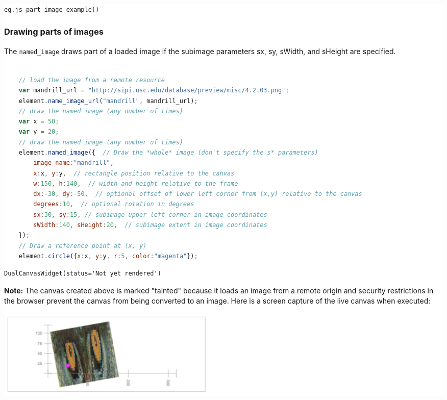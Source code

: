 
```python
eg.js_part_image_example()
```



### Drawing parts of images

The `named_image`
draws part of a loaded image if the subimage parameters
sx, sy, sWidth, and sHeight are specified.




```Javascript
  
    // load the image from a remote resource
    var mandrill_url = "http://sipi.usc.edu/database/preview/misc/4.2.03.png";
    element.name_image_url("mandrill", mandrill_url);
    // draw the named image (any number of times)
    var x = 50;
    var y = 20;
    // draw the named image (any number of times)
    element.named_image({  // Draw the *whole* image (don't specify the s* parameters)
        image_name:"mandrill",
        x:x, y:y,  // rectangle position relative to the canvas
        w:150, h:140,  // width and height relative to the frame
        dx:-30, dy:-50,  // optional offset of lower left corner from (x,y) relative to the canvas
        degrees:10,  // optional rotation in degrees
        sx:30, sy:15, // subimage upper left corner in image coordinates
        sWidth:140, sHeight:20,  // subimage extent in image coordinates
    });
    // Draw a reference point at (x, y)
    element.circle({x:x, y:y, r:5, color:"magenta"});

```



    DualCanvasWidget(status='Not yet rendered')


**Note:** The canvas created above is marked "tainted" 
because it loads an image from a remote origin and security restrictions in the browser
prevent the canvas from being converted to an image.  Here is a screen capture of the
live canvas when executed:

<img src="js_part_mandrill.png" width="400"/>
